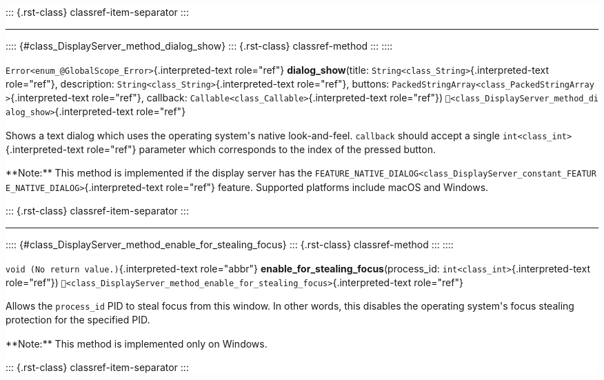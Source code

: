 ::: {.rst-class}
classref-item-separator
:::

------------------------------------------------------------------------

:::: {#class_DisplayServer_method_dialog_show}
::: {.rst-class}
classref-method
:::
::::

`Error<enum_@GlobalScope_Error>`{.interpreted-text role="ref"}
**dialog_show**(title: `String<class_String>`{.interpreted-text
role="ref"}, description: `String<class_String>`{.interpreted-text
role="ref"}, buttons:
`PackedStringArray<class_PackedStringArray>`{.interpreted-text
role="ref"}, callback: `Callable<class_Callable>`{.interpreted-text
role="ref"})
`🔗<class_DisplayServer_method_dialog_show>`{.interpreted-text
role="ref"}

Shows a text dialog which uses the operating system\'s native
look-and-feel. `callback` should accept a single
`int<class_int>`{.interpreted-text role="ref"} parameter which
corresponds to the index of the pressed button.

\*\*Note:\*\* This method is implemented if the display server has the
`FEATURE_NATIVE_DIALOG<class_DisplayServer_constant_FEATURE_NATIVE_DIALOG>`{.interpreted-text
role="ref"} feature. Supported platforms include macOS and Windows.

::: {.rst-class}
classref-item-separator
:::

------------------------------------------------------------------------

:::: {#class_DisplayServer_method_enable_for_stealing_focus}
::: {.rst-class}
classref-method
:::
::::

`void (No return value.)`{.interpreted-text role="abbr"}
**enable_for_stealing_focus**(process_id:
`int<class_int>`{.interpreted-text role="ref"})
`🔗<class_DisplayServer_method_enable_for_stealing_focus>`{.interpreted-text
role="ref"}

Allows the `process_id` PID to steal focus from this window. In other
words, this disables the operating system\'s focus stealing protection
for the specified PID.

\*\*Note:\*\* This method is implemented only on Windows.

::: {.rst-class}
classref-item-separator
:::
